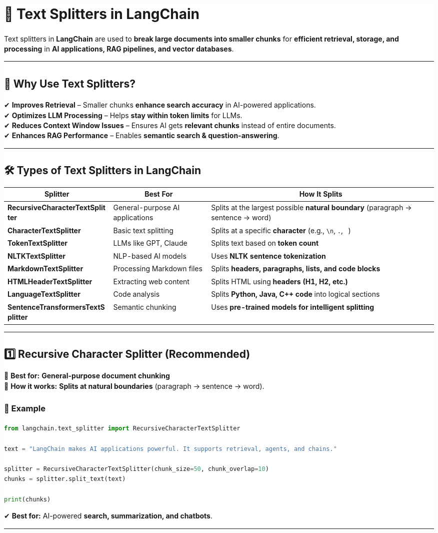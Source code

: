 # **📌 Text Splitters in LangChain**
Text splitters in **LangChain** are used to **break large documents into smaller chunks** for **efficient retrieval, storage, and processing** in **AI applications, RAG pipelines, and vector databases**.

---

## **🚀 Why Use Text Splitters?**
✔ **Improves Retrieval** – Smaller chunks **enhance search accuracy** in AI-powered applications.  
✔ **Optimizes LLM Processing** – Helps **stay within token limits** for LLMs.  
✔ **Reduces Context Window Issues** – Ensures AI gets **relevant chunks** instead of entire documents.  
✔ **Enhances RAG Performance** – Enables **semantic search & question-answering**.  

---

## **🛠 Types of Text Splitters in LangChain**
| **Splitter** | **Best For** | **How It Splits** |
|-------------|-------------|------------------|
| **RecursiveCharacterTextSplitter** | General-purpose AI applications | Splits at the largest possible **natural boundary** (paragraph → sentence → word) |
| **CharacterTextSplitter** | Basic text splitting | Splits at a specific **character** (e.g., `\n`, `.`, ` `) |
| **TokenTextSplitter** | LLMs like GPT, Claude | Splits text based on **token count** |
| **NLTKTextSplitter** | NLP-based AI models | Uses **NLTK sentence tokenization** |
| **MarkdownTextSplitter** | Processing Markdown files | Splits **headers, paragraphs, lists, and code blocks** |
| **HTMLHeaderTextSplitter** | Extracting web content | Splits HTML using **headers (H1, H2, etc.)** |
| **LanguageTextSplitter** | Code analysis | Splits **Python, Java, C++ code** into logical sections |
| **SentenceTransformersTextSplitter** | Semantic chunking | Uses **pre-trained models for intelligent splitting** |

---

## **1️⃣ Recursive Character Splitter (Recommended)**
🔹 **Best for:** **General-purpose document chunking**  
🔹 **How it works:** **Splits at natural boundaries** (paragraph → sentence → word).  

### **📌 Example**
```python
from langchain.text_splitter import RecursiveCharacterTextSplitter

text = "LangChain makes AI applications powerful. It supports retrieval, agents, and chains."

splitter = RecursiveCharacterTextSplitter(chunk_size=50, chunk_overlap=10)
chunks = splitter.split_text(text)

print(chunks)
```
✔ **Best for:** AI-powered **search, summarization, and chatbots**.

---